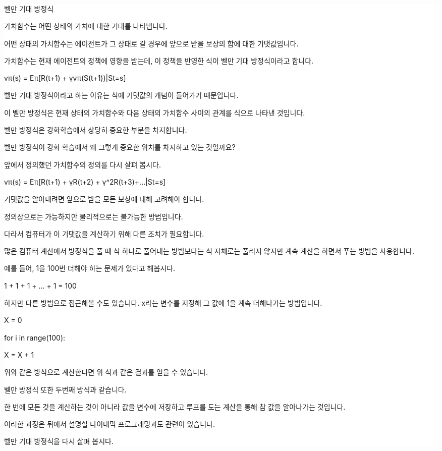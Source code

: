 벨만 기대 방정식

가치함수는 어떤 상태의 가치에 대한 기대를 나타냅니다.

어떤 상태의 가치함수는 에이전트가 그 상태로 갈 경우에 앞으로 받을 보상의 합에 대한 기댓값입니다.

가치함수는 현재 에이전트의 정책에 영향을 받는데, 이 정책을 반영한 식이 벨만 기대 방정식이라고 합니다.



vπ(s) = Eπ[R(t+1) + γvπ(S(t+1))|St=s]



벨만 기대 방정식이라고 하는 이유는 식에 기댓값의 개념이 들어가기 때문입니다.

이 벨만 방정식은 현재 상태의 가치함수와 다음 상태의 가치함수 사이의 관계를 식으로 나타낸 것입니다.



벨만 방정식은 강화학습에서 상당히 중요한 부분을 차지합니다.

벨만 방정식이 강화 학습에서 왜 그렇게 중요한 위치를 차지하고 있는 것일까요?

앞에서 정의했던 가치함수의 정의를 다시 살펴 봅시다.



vπ(s) = Eπ[R(t+1) + γR(t+2) + γ^2R(t+3)+...|St=s]



기댓값을 알아내려면 앞으로 받을 모든 보상에 대해 고려해야 합니다.

정의상으로는 가능하지만 물리적으로는 불가능한 방법입니다.

다라서 컴퓨터가 이 기댓값을 계산하기 위해 다른 조치가 필요합니다.

많은 컴퓨터 계산에서 방정식을 풀 때 식 하나로 풀어내는 방법보다는 식 자체로는 풀리지 않지만 계속 계산을 하면서 푸는 방법을 사용합니다.



예를 들어, 1을 100번 더해야 하는 문제가 있다고 해봅시다.



1 + 1 + 1 + ... + 1 = 100



하지만 다른 방법으로 접근해볼 수도 있습니다. x라는 변수를 지정해 그 값에 1을 계속 더해나가는 방법입니다.



X = 0

for i in range(100):

X = X + 1



위와 같은 방식으로 계산한다면 위 식과 같은 결과를 얻을 수 있습니다.

벨만 방정식 또한 두번째 방식과 같습니다.

한 번에 모든 것을 계산하는 것이 아니라 값을 변수에 저장하고 루프를 도는 계산을 통해 참 값을 알아나가는 것입니다.

이러한 과정은 뒤에서 설명할 다이내믹 프로그래밍과도 관련이 있습니다.

벨만 기대 방정식을 다시 살펴 봅시다.
